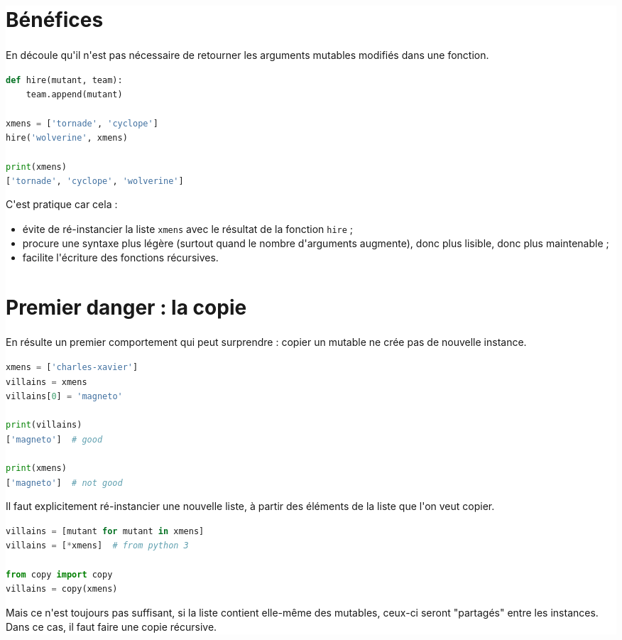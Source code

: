 # Bénéfices

En découle qu'il n'est pas nécessaire de retourner les arguments mutables modifiés dans une fonction.

```python
def hire(mutant, team):
    team.append(mutant)

xmens = ['tornade', 'cyclope']
hire('wolverine', xmens)

print(xmens)
['tornade', 'cyclope', 'wolverine']
```

C'est pratique car cela :

- évite de ré-instancier la liste `xmens` avec le résultat de la fonction `hire` ;
- procure une syntaxe plus légère (surtout quand le nombre d'arguments augmente), donc plus lisible, donc plus maintenable ;
- facilite l'écriture des fonctions récursives.

# Premier danger : la copie

En résulte un premier comportement qui peut surprendre : copier un mutable ne crée pas de nouvelle instance.

```python
xmens = ['charles-xavier']
villains = xmens
villains[0] = 'magneto'

print(villains)
['magneto']  # good

print(xmens)
['magneto']  # not good
```

Il faut explicitement ré-instancier une nouvelle liste, à partir des éléments de la liste que l'on veut copier.

```python
villains = [mutant for mutant in xmens]
villains = [*xmens]  # from python 3

from copy import copy
villains = copy(xmens)
```

Mais ce n'est toujours pas suffisant, si la liste contient elle-même des mutables, ceux-ci seront "partagés" entre les instances. Dans ce cas, il faut faire une copie récursive.
